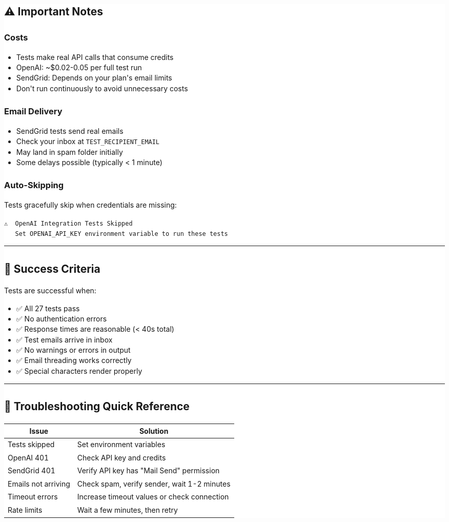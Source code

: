 
## ⚠️ Important Notes

### Costs
- Tests make real API calls that consume credits
- OpenAI: ~$0.02-0.05 per full test run
- SendGrid: Depends on your plan's email limits
- Don't run continuously to avoid unnecessary costs

### Email Delivery
- SendGrid tests send real emails
- Check your inbox at `TEST_RECIPIENT_EMAIL`
- May land in spam folder initially
- Some delays possible (typically < 1 minute)

### Auto-Skipping
Tests gracefully skip when credentials are missing:
```
⚠️  OpenAI Integration Tests Skipped
   Set OPENAI_API_KEY environment variable to run these tests
```

---

## 🎉 Success Criteria

Tests are successful when:
- ✅ All 27 tests pass
- ✅ No authentication errors
- ✅ Response times are reasonable (< 40s total)
- ✅ Test emails arrive in inbox
- ✅ No warnings or errors in output
- ✅ Email threading works correctly
- ✅ Special characters render properly

---

## 🔧 Troubleshooting Quick Reference

| Issue | Solution |
|-------|----------|
| Tests skipped | Set environment variables |
| OpenAI 401 | Check API key and credits |
| SendGrid 401 | Verify API key has "Mail Send" permission |
| Emails not arriving | Check spam, verify sender, wait 1-2 minutes |
| Timeout errors | Increase timeout values or check connection |
| Rate limits | Wait a few minutes, then retry |
